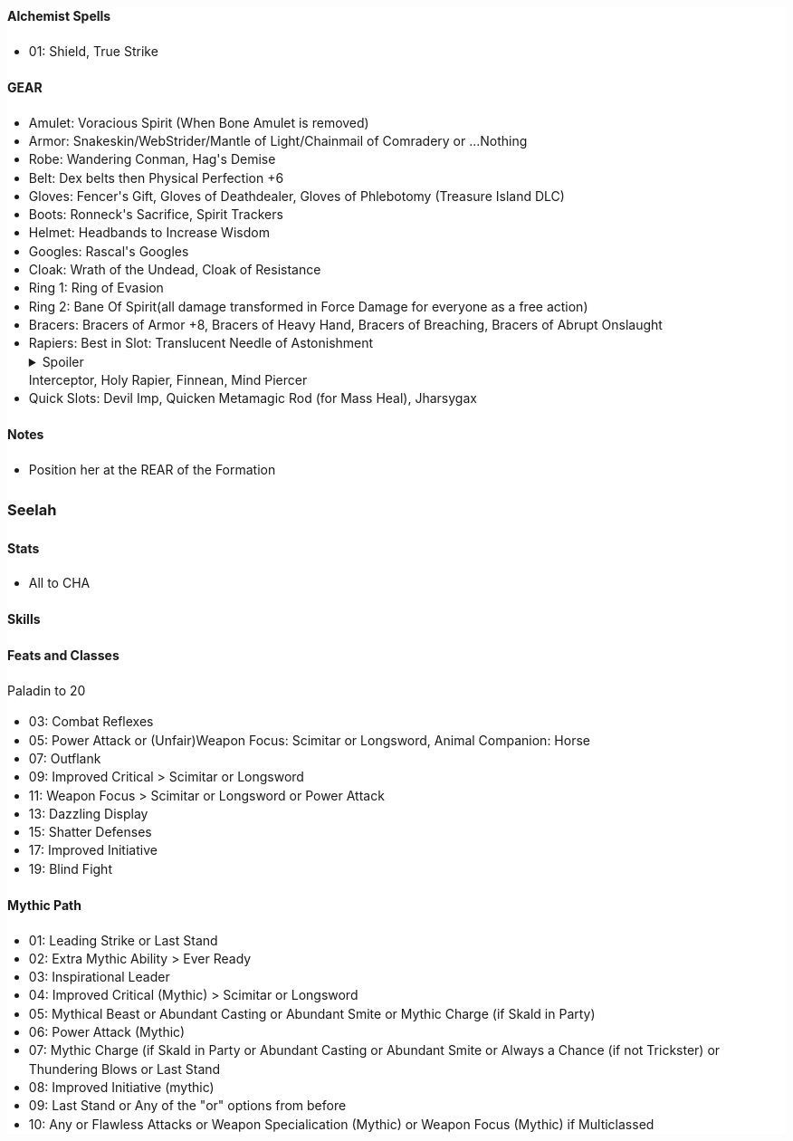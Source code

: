 #### Alchemist Spells

- 01: Shield, True Strike

#### GEAR

- Amulet: Voracious Spirit (When Bone Amulet is removed)
- Armor: Snakeskin/WebStrider/Mantle of Light/Chainmail of Comradery or ...Nothing
- Robe: Wandering Conman, Hag's Demise
- Belt: Dex belts then Physical Perfection +6
- Gloves: Fencer's Gift, Gloves of Deathdealer, Gloves of Phlebotomy (Treasure Island DLC)
- Boots: Ronneck's Sacrifice, Spirit Trackers
- Helmet: Headbands to Increase Wisdom
- Googles: Rascal's Googles
- Cloak: Wrath of the Undead, Cloak of Resistance
- Ring 1: Ring of Evasion
- Ring 2: Bane Of Spirit(all damage transformed in Force Damage for everyone as a free action)
- Bracers: Bracers of Armor +8, Bracers of Heavy Hand, Bracers of Breaching, Bracers of Abrupt Onslaught
- Rapiers: Best in Slot: Translucent Needle of Astonishment <details><summary>Spoiler</summary></details> Interceptor, Holy Rapier, Finnean, Mind Piercer
- Quick Slots: Devil Imp, Quicken Metamagic Rod (for Mass Heal), Jharsygax

#### Notes

- Position her at the REAR of the Formation

### Seelah

#### Stats

- All to CHA

#### Skills

#### Feats and Classes

Paladin to 20

- 03: Combat Reflexes
- 05: Power Attack or (Unfair)Weapon Focus: Scimitar or Longsword, Animal Companion: Horse
- 07: Outflank
- 09: Improved Critical > Scimitar or Longsword
- 11: Weapon Focus > Scimitar or Longsword or Power Attack
- 13: Dazzling Display
- 15: Shatter Defenses
- 17: Improved Initiative
- 19: Blind Fight

#### Mythic Path

- 01: Leading Strike or Last Stand
- 02: Extra Mythic Ability > Ever Ready
- 03: Inspirational Leader
- 04: Improved Critical (Mythic) > Scimitar or Longsword
- 05: Mythical Beast or Abundant Casting or Abundant Smite or Mythic Charge (if Skald in Party)
- 06: Power Attack (Mythic)
- 07: Mythic Charge (if Skald in Party or Abundant Casting or Abundant Smite or Always a Chance (if not Trickster) or Thundering Blows or Last Stand
- 08: Improved Initiative (mythic)
- 09: Last Stand or Any of the "or" options from before
- 10: Any or Flawless Attacks or Weapon Specialication (Mythic) or Weapon Focus (Mythic) if Multiclassed

